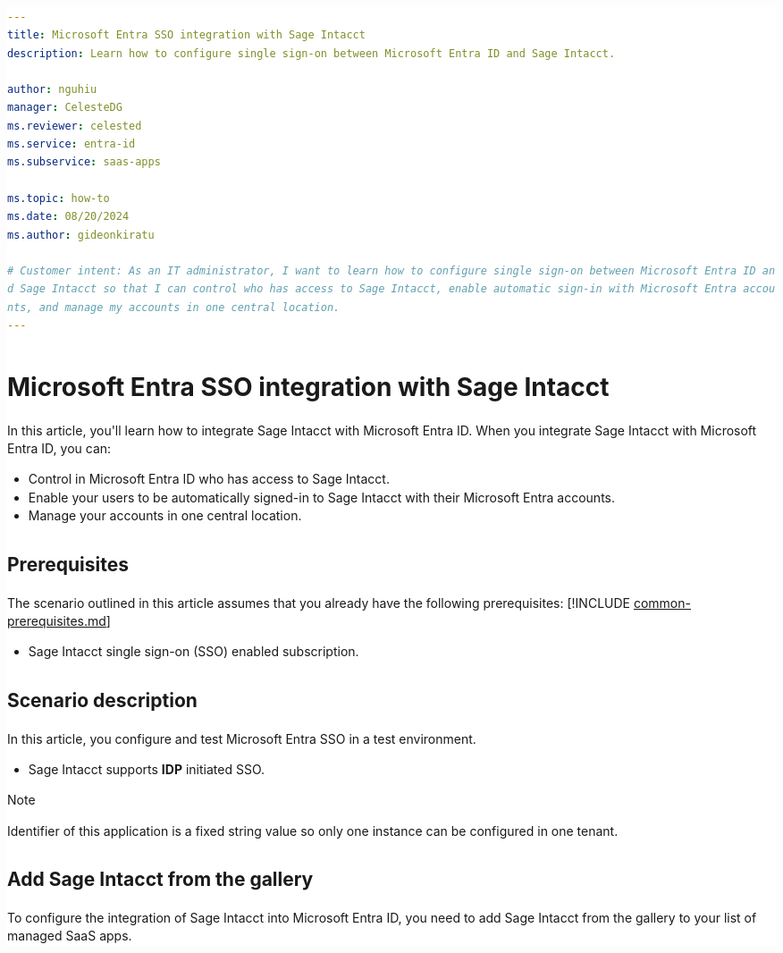 ```yaml
---
title: Microsoft Entra SSO integration with Sage Intacct
description: Learn how to configure single sign-on between Microsoft Entra ID and Sage Intacct.

author: nguhiu
manager: CelesteDG
ms.reviewer: celested
ms.service: entra-id
ms.subservice: saas-apps

ms.topic: how-to
ms.date: 08/20/2024
ms.author: gideonkiratu

# Customer intent: As an IT administrator, I want to learn how to configure single sign-on between Microsoft Entra ID and Sage Intacct so that I can control who has access to Sage Intacct, enable automatic sign-in with Microsoft Entra accounts, and manage my accounts in one central location.
---
```


# Microsoft Entra SSO integration with Sage Intacct

In this article,  you'll learn how to integrate Sage Intacct with Microsoft Entra ID. When you integrate Sage Intacct with Microsoft Entra ID, you can:

* Control in Microsoft Entra ID who has access to Sage Intacct.
* Enable your users to be automatically signed-in to Sage Intacct with their Microsoft Entra accounts.
* Manage your accounts in one central location.

## Prerequisites
The scenario outlined in this article assumes that you already have the following prerequisites:
[!INCLUDE [common-prerequisites.md](~/identity/saas-apps/includes/common-prerequisites.md)]
* Sage Intacct single sign-on (SSO) enabled subscription.

## Scenario description

In this article,  you configure and test Microsoft Entra SSO in a test environment.

* Sage Intacct supports **IDP** initiated SSO.

> [!NOTE]
> Identifier of this application is a fixed string value so only one instance can be configured in one tenant.

## Add Sage Intacct from the gallery

To configure the integration of Sage Intacct into Microsoft Entra ID, you need to add Sage Intacct from the gallery to your list of managed SaaS apps.
